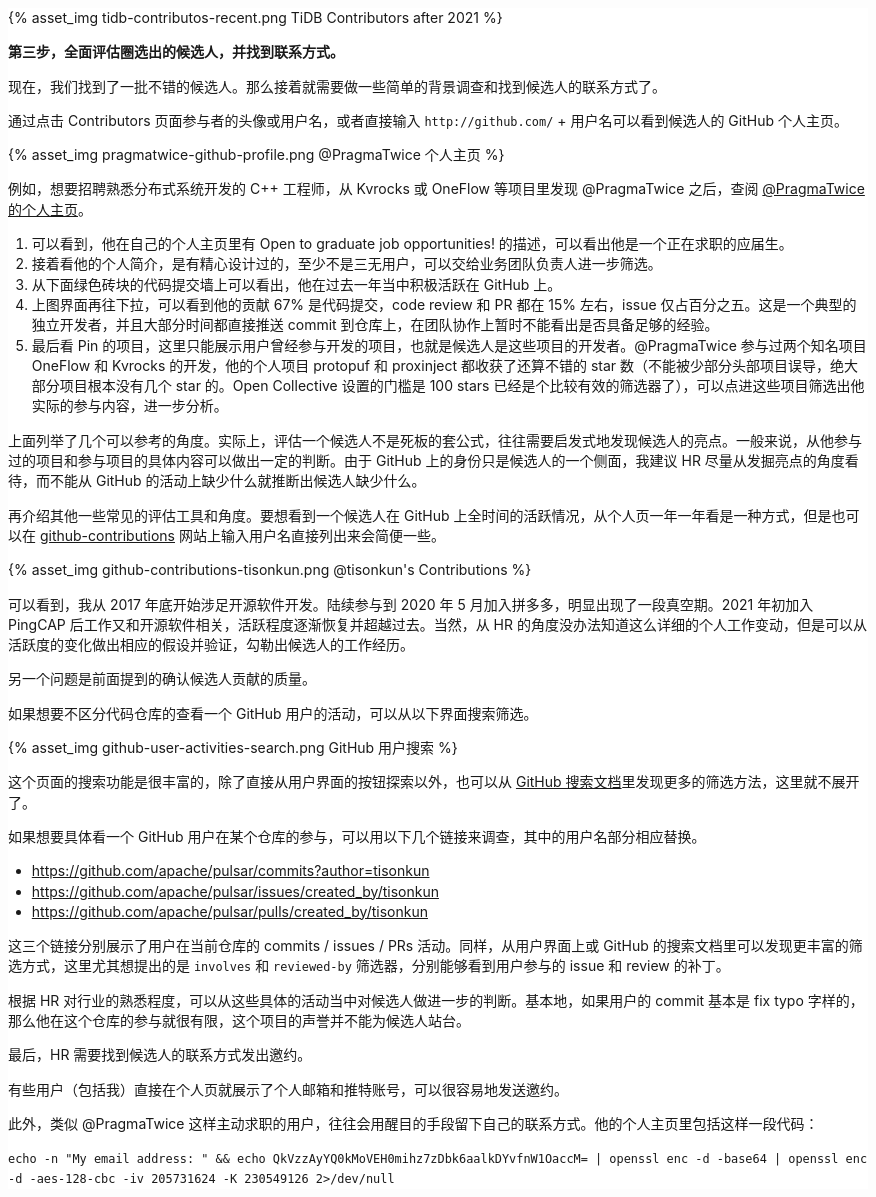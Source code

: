 {% asset_img tidb-contributos-recent.png TiDB Contributors after 2021 %}

**第三步，全面评估圈选出的候选人，并找到联系方式。**

现在，我们找到了一批不错的候选人。那么接着就需要做一些简单的背景调查和找到候选人的联系方式了。

通过点击 Contributors 页面参与者的头像或用户名，或者直接输入 `http://github.com/` + 用户名可以看到候选人的 GitHub 个人主页。

{% asset_img pragmatwice-github-profile.png @PragmaTwice 个人主页 %}

例如，想要招聘熟悉分布式系统开发的 C++ 工程师，从 Kvrocks 或 OneFlow 等项目里发现 @PragmaTwice 之后，查阅 [@PragmaTwice 的个人主页](https://github.com/pragmatwice)。

1. 可以看到，他在自己的个人主页里有 Open to graduate job opportunities! 的描述，可以看出他是一个正在求职的应届生。
2. 接着看他的个人简介，是有精心设计过的，至少不是三无用户，可以交给业务团队负责人进一步筛选。
3. 从下面绿色砖块的代码提交墙上可以看出，他在过去一年当中积极活跃在 GitHub 上。
4. 上图界面再往下拉，可以看到他的贡献 67% 是代码提交，code review 和 PR 都在 15% 左右，issue 仅占百分之五。这是一个典型的独立开发者，并且大部分时间都直接推送 commit 到仓库上，在团队协作上暂时不能看出是否具备足够的经验。
5. 最后看 Pin 的项目，这里只能展示用户曾经参与开发的项目，也就是候选人是这些项目的开发者。@PragmaTwice 参与过两个知名项目 OneFlow 和 Kvrocks 的开发，他的个人项目 protopuf 和 proxinject 都收获了还算不错的 star 数（不能被少部分头部项目误导，绝大部分项目根本没有几个 star 的。Open Collective 设置的门槛是 100 stars 已经是个比较有效的筛选器了），可以点进这些项目筛选出他实际的参与内容，进一步分析。

上面列举了几个可以参考的角度。实际上，评估一个候选人不是死板的套公式，往往需要启发式地发现候选人的亮点。一般来说，从他参与过的项目和参与项目的具体内容可以做出一定的判断。由于 GitHub 上的身份只是候选人的一个侧面，我建议 HR 尽量从发掘亮点的角度看待，而不能从 GitHub 的活动上缺少什么就推断出候选人缺少什么。

再介绍其他一些常见的评估工具和角度。要想看到一个候选人在 GitHub 上全时间的活跃情况，从个人页一年一年看是一种方式，但是也可以在 [github-contributions](https://github-contributions.vercel.app/) 网站上输入用户名直接列出来会简便一些。

{% asset_img github-contributions-tisonkun.png @tisonkun's Contributions %}

可以看到，我从 2017 年底开始涉足开源软件开发。陆续参与到 2020 年 5 月加入拼多多，明显出现了一段真空期。2021 年初加入 PingCAP 后工作又和开源软件相关，活跃程度逐渐恢复并超越过去。当然，从 HR 的角度没办法知道这么详细的个人工作变动，但是可以从活跃度的变化做出相应的假设并验证，勾勒出候选人的工作经历。

另一个问题是前面提到的确认候选人贡献的质量。

如果想要不区分代码仓库的查看一个 GitHub 用户的活动，可以从以下界面搜索筛选。

{% asset_img github-user-activities-search.png GitHub 用户搜索 %}

这个页面的搜索功能是很丰富的，除了直接从用户界面的按钮探索以外，也可以从 [GitHub 搜索文档](https://docs.github.com/en/search-github/getting-started-with-searching-on-github/understanding-the-search-syntax)里发现更多的筛选方法，这里就不展开了。

如果想要具体看一个 GitHub 用户在某个仓库的参与，可以用以下几个链接来调查，其中的用户名部分相应替换。

* https://github.com/apache/pulsar/commits?author=tisonkun
* https://github.com/apache/pulsar/issues/created_by/tisonkun
* https://github.com/apache/pulsar/pulls/created_by/tisonkun

这三个链接分别展示了用户在当前仓库的 commits / issues / PRs 活动。同样，从用户界面上或 GitHub 的搜索文档里可以发现更丰富的筛选方式，这里尤其想提出的是 `involves` 和 `reviewed-by` 筛选器，分别能够看到用户参与的 issue 和 review 的补丁。

根据 HR 对行业的熟悉程度，可以从这些具体的活动当中对候选人做进一步的判断。基本地，如果用户的 commit 基本是 fix typo 字样的，那么他在这个仓库的参与就很有限，这个项目的声誉并不能为候选人站台。

最后，HR 需要找到候选人的联系方式发出邀约。

有些用户（包括我）直接在个人页就展示了个人邮箱和推特账号，可以很容易地发送邀约。

此外，类似 @PragmaTwice 这样主动求职的用户，往往会用醒目的手段留下自己的联系方式。他的个人主页里包括这样一段代码：

```shell
echo -n "My email address: " && echo QkVzzAyYQ0kMoVEH0mihz7zDbk6aalkDYvfnW1OaccM= | openssl enc -d -base64 | openssl enc -d -aes-128-cbc -iv 205731624 -K 230549126 2>/dev/null
```
